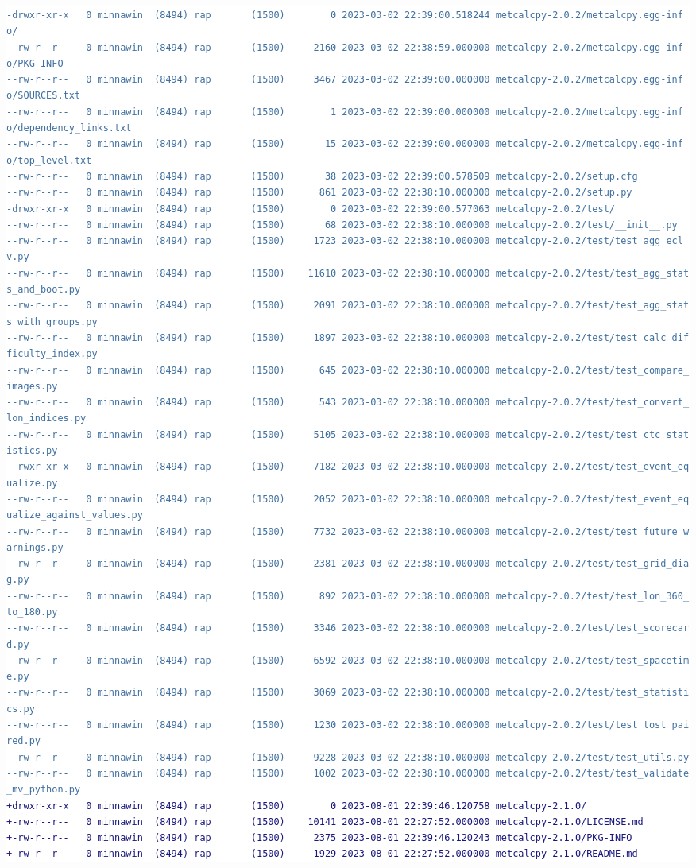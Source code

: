 ```diff
-drwxr-xr-x   0 minnawin  (8494) rap       (1500)        0 2023-03-02 22:39:00.518244 metcalcpy-2.0.2/metcalcpy.egg-info/
--rw-r--r--   0 minnawin  (8494) rap       (1500)     2160 2023-03-02 22:38:59.000000 metcalcpy-2.0.2/metcalcpy.egg-info/PKG-INFO
--rw-r--r--   0 minnawin  (8494) rap       (1500)     3467 2023-03-02 22:39:00.000000 metcalcpy-2.0.2/metcalcpy.egg-info/SOURCES.txt
--rw-r--r--   0 minnawin  (8494) rap       (1500)        1 2023-03-02 22:39:00.000000 metcalcpy-2.0.2/metcalcpy.egg-info/dependency_links.txt
--rw-r--r--   0 minnawin  (8494) rap       (1500)       15 2023-03-02 22:39:00.000000 metcalcpy-2.0.2/metcalcpy.egg-info/top_level.txt
--rw-r--r--   0 minnawin  (8494) rap       (1500)       38 2023-03-02 22:39:00.578509 metcalcpy-2.0.2/setup.cfg
--rw-r--r--   0 minnawin  (8494) rap       (1500)      861 2023-03-02 22:38:10.000000 metcalcpy-2.0.2/setup.py
-drwxr-xr-x   0 minnawin  (8494) rap       (1500)        0 2023-03-02 22:39:00.577063 metcalcpy-2.0.2/test/
--rw-r--r--   0 minnawin  (8494) rap       (1500)       68 2023-03-02 22:38:10.000000 metcalcpy-2.0.2/test/__init__.py
--rw-r--r--   0 minnawin  (8494) rap       (1500)     1723 2023-03-02 22:38:10.000000 metcalcpy-2.0.2/test/test_agg_eclv.py
--rw-r--r--   0 minnawin  (8494) rap       (1500)    11610 2023-03-02 22:38:10.000000 metcalcpy-2.0.2/test/test_agg_stats_and_boot.py
--rw-r--r--   0 minnawin  (8494) rap       (1500)     2091 2023-03-02 22:38:10.000000 metcalcpy-2.0.2/test/test_agg_stats_with_groups.py
--rw-r--r--   0 minnawin  (8494) rap       (1500)     1897 2023-03-02 22:38:10.000000 metcalcpy-2.0.2/test/test_calc_difficulty_index.py
--rw-r--r--   0 minnawin  (8494) rap       (1500)      645 2023-03-02 22:38:10.000000 metcalcpy-2.0.2/test/test_compare_images.py
--rw-r--r--   0 minnawin  (8494) rap       (1500)      543 2023-03-02 22:38:10.000000 metcalcpy-2.0.2/test/test_convert_lon_indices.py
--rw-r--r--   0 minnawin  (8494) rap       (1500)     5105 2023-03-02 22:38:10.000000 metcalcpy-2.0.2/test/test_ctc_statistics.py
--rwxr-xr-x   0 minnawin  (8494) rap       (1500)     7182 2023-03-02 22:38:10.000000 metcalcpy-2.0.2/test/test_event_equalize.py
--rw-r--r--   0 minnawin  (8494) rap       (1500)     2052 2023-03-02 22:38:10.000000 metcalcpy-2.0.2/test/test_event_equalize_against_values.py
--rw-r--r--   0 minnawin  (8494) rap       (1500)     7732 2023-03-02 22:38:10.000000 metcalcpy-2.0.2/test/test_future_warnings.py
--rw-r--r--   0 minnawin  (8494) rap       (1500)     2381 2023-03-02 22:38:10.000000 metcalcpy-2.0.2/test/test_grid_diag.py
--rw-r--r--   0 minnawin  (8494) rap       (1500)      892 2023-03-02 22:38:10.000000 metcalcpy-2.0.2/test/test_lon_360_to_180.py
--rw-r--r--   0 minnawin  (8494) rap       (1500)     3346 2023-03-02 22:38:10.000000 metcalcpy-2.0.2/test/test_scorecard.py
--rw-r--r--   0 minnawin  (8494) rap       (1500)     6592 2023-03-02 22:38:10.000000 metcalcpy-2.0.2/test/test_spacetime.py
--rw-r--r--   0 minnawin  (8494) rap       (1500)     3069 2023-03-02 22:38:10.000000 metcalcpy-2.0.2/test/test_statistics.py
--rw-r--r--   0 minnawin  (8494) rap       (1500)     1230 2023-03-02 22:38:10.000000 metcalcpy-2.0.2/test/test_tost_paired.py
--rw-r--r--   0 minnawin  (8494) rap       (1500)     9228 2023-03-02 22:38:10.000000 metcalcpy-2.0.2/test/test_utils.py
--rw-r--r--   0 minnawin  (8494) rap       (1500)     1002 2023-03-02 22:38:10.000000 metcalcpy-2.0.2/test/test_validate_mv_python.py
+drwxr-xr-x   0 minnawin  (8494) rap       (1500)        0 2023-08-01 22:39:46.120758 metcalcpy-2.1.0/
+-rw-r--r--   0 minnawin  (8494) rap       (1500)    10141 2023-08-01 22:27:52.000000 metcalcpy-2.1.0/LICENSE.md
+-rw-r--r--   0 minnawin  (8494) rap       (1500)     2375 2023-08-01 22:39:46.120243 metcalcpy-2.1.0/PKG-INFO
+-rw-r--r--   0 minnawin  (8494) rap       (1500)     1929 2023-08-01 22:27:52.000000 metcalcpy-2.1.0/README.md
```